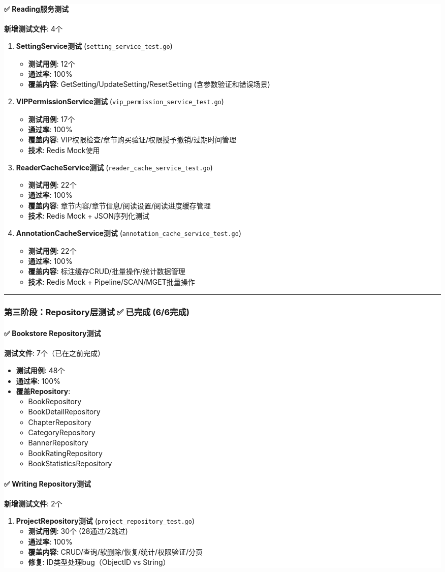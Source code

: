 #### ✅ Reading服务测试

**新增测试文件**: 4个

1. **SettingService测试** (`setting_service_test.go`)
   - **测试用例**: 12个
   - **通过率**: 100%
   - **覆盖内容**: GetSetting/UpdateSetting/ResetSetting (含参数验证和错误场景)

2. **VIPPermissionService测试** (`vip_permission_service_test.go`)
   - **测试用例**: 17个
   - **通过率**: 100%
   - **覆盖内容**: VIP权限检查/章节购买验证/权限授予撤销/过期时间管理
   - **技术**: Redis Mock使用

3. **ReaderCacheService测试** (`reader_cache_service_test.go`)
   - **测试用例**: 22个
   - **通过率**: 100%
   - **覆盖内容**: 章节内容/章节信息/阅读设置/阅读进度缓存管理
   - **技术**: Redis Mock + JSON序列化测试

4. **AnnotationCacheService测试** (`annotation_cache_service_test.go`)
   - **测试用例**: 22个
   - **通过率**: 100%
   - **覆盖内容**: 标注缓存CRUD/批量操作/统计数据管理
   - **技术**: Redis Mock + Pipeline/SCAN/MGET批量操作

---

### 第三阶段：Repository层测试 ✅ 已完成 (6/6完成)

#### ✅ Bookstore Repository测试

**测试文件**: 7个（已在之前完成）

- **测试用例**: 48个
- **通过率**: 100%
- **覆盖Repository**:
  - BookRepository
  - BookDetailRepository
  - ChapterRepository
  - CategoryRepository
  - BannerRepository
  - BookRatingRepository
  - BookStatisticsRepository

#### ✅ Writing Repository测试

**新增测试文件**: 2个

1. **ProjectRepository测试** (`project_repository_test.go`)
   - **测试用例**: 30个 (28通过/2跳过)
   - **通过率**: 100%
   - **覆盖内容**: CRUD/查询/软删除/恢复/统计/权限验证/分页
   - **修复**: ID类型处理bug（ObjectID vs String）
